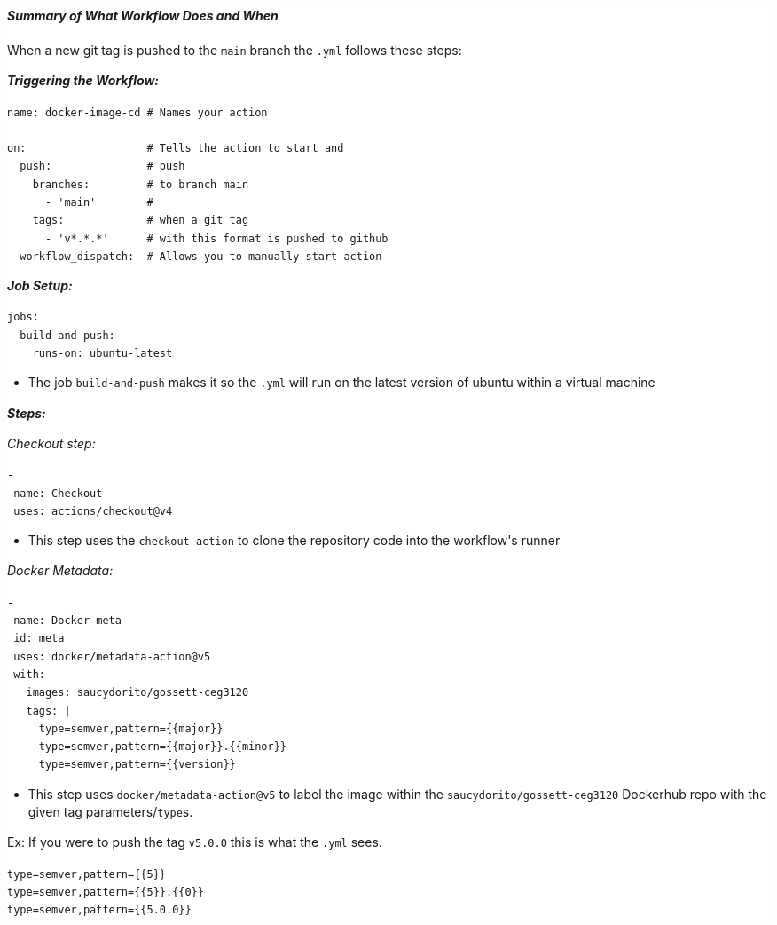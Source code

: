#### *Summary of What Workflow Does and When*

When a new git tag is pushed to the `main` branch the `.yml` follows these steps:

***Triggering the Workflow:***
```
name: docker-image-cd # Names your action

on:                   # Tells the action to start and
  push:               # push
    branches:         # to branch main
      - 'main'        # 
    tags:             # when a git tag 
      - 'v*.*.*'      # with this format is pushed to github
  workflow_dispatch:  # Allows you to manually start action
```

***Job Setup:***
```
jobs:
  build-and-push:
    runs-on: ubuntu-latest

```
- The job `build-and-push` makes it so the `.yml` will run on the latest version of ubuntu within a virtual machine

***Steps:***

*Checkout step:*
```
-
 name: Checkout
 uses: actions/checkout@v4
```
- This step uses the `checkout action` to clone the repository code into the workflow's runner

*Docker Metadata:*
```
- 
 name: Docker meta
 id: meta
 uses: docker/metadata-action@v5
 with:
   images: saucydorito/gossett-ceg3120
   tags: |
     type=semver,pattern={{major}}
     type=semver,pattern={{major}}.{{minor}}
     type=semver,pattern={{version}}
```
- This step uses `docker/metadata-action@v5` to label the image within the `saucydorito/gossett-ceg3120` Dockerhub repo with the given tag parameters/`type`s. 

Ex: If you were to push the tag `v5.0.0` this is what the `.yml` sees.
```
type=semver,pattern={{5}}
type=semver,pattern={{5}}.{{0}}
type=semver,pattern={{5.0.0}}
```
